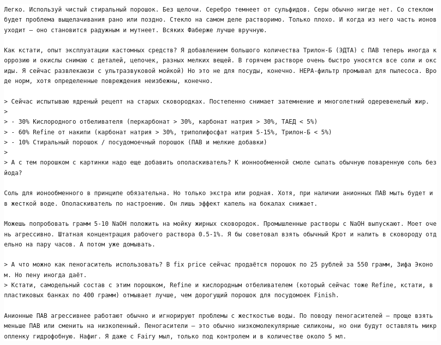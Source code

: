 ```
Легко. Используй чистый стиральный порошок. Без щелочи. Серебро темнеет от сульфидов. Серы обычно нигде нет. Со стеклом будет проблема выщелачивания рано или поздно. Стекло на самом деле растворимо. Только плохо. И когда из него часть ионов уходит — оно становится радужным и мутнеет. Всяких Фаберже лучше вручную.

Как кстати, опыт эксплуатации кастомных средств? Я добавлением большого количества Трилон-Б (ЭДТА) с ПАВ теперь иногда коррозию и окислы снимаю с деталей, цепочек, разных мелких вещей. В горячем растворе очень быстро уносятся все соли и оксиды. Я сейчас развлекаюзи с ультразвуковой мойкой) Но это не для посуды, конечно. HEPA-фильтр промывал для пылесоса. Вроде норм, хотя определенные повреждения неизбежны, конечно.

> Сейчас испытываю ядреный рецепт на старых сковородках. Постепенно снимает затемнение и многолетний одеревенелый жир.
>
> - 30% Кислородного отбеливателя (перкарбонат > 30%, карбонат натрия > 30%, ТАЕД < 5%)
> - 60% Refine от накипи (карбонат натрия > 30%, триполифосфат натрия 5-15%, Трилон-Б < 5%)
> - 10% Стиральный порошок / посудомоечный порошок (ПАВ и мелкие добавки)
>
> А с тем порошком с картинки надо еще добавить ополаскиватель? К ионнообменной смоле сыпать обычную поваренную соль без йода?

Соль для ионообменного в принципе обязательна. Но только экстра или родная. Хотя, при наличии анионных ПАВ мыть будет и в жесткой воде. Ополаскиватель по настроению. Он лишь эффект капель на бокалах снижает.

Можешь попробовать грамм 5-10 NaOH положить на мойку жирных сковородок. Промышленные растворы с NaOH выпускают. Моет очень агрессивно. Штатная концентрация рабочего раствора 0.5-1%. Я бы советовал взять обычный Крот и налить в сковороду отдельно на пару часов. А потом уже домывать.

> А что можно как пеногаситель использовать? В fix price сейчас продаётся порошок по 25 рублей за 550 грамм, Зифа Эконом. Но пену иногда даёт. 
> Кстати, самодельный состав с этим порошком, Refine и кислородным отбеливателем (который сейчас тоже Refine, кстати, в пластиковых банках по 400 грамм) отмывает лучше, чем дорогущий порошок для посудомоек Finish.

Анионные ПАВ агрессивнее работают обычно и игнорируют проблемы с жесткостью воды. По поводу пеногасителей — проще взять меньше ПАВ или сменить на низкопенный. Пеногасители — это обычно низкомолекулярные силиконы, но они будут оставлять микропленку гидрофобную. Нафиг. Я даже с Fairy мыл, только под контролем и в количестве около 5 мл.
